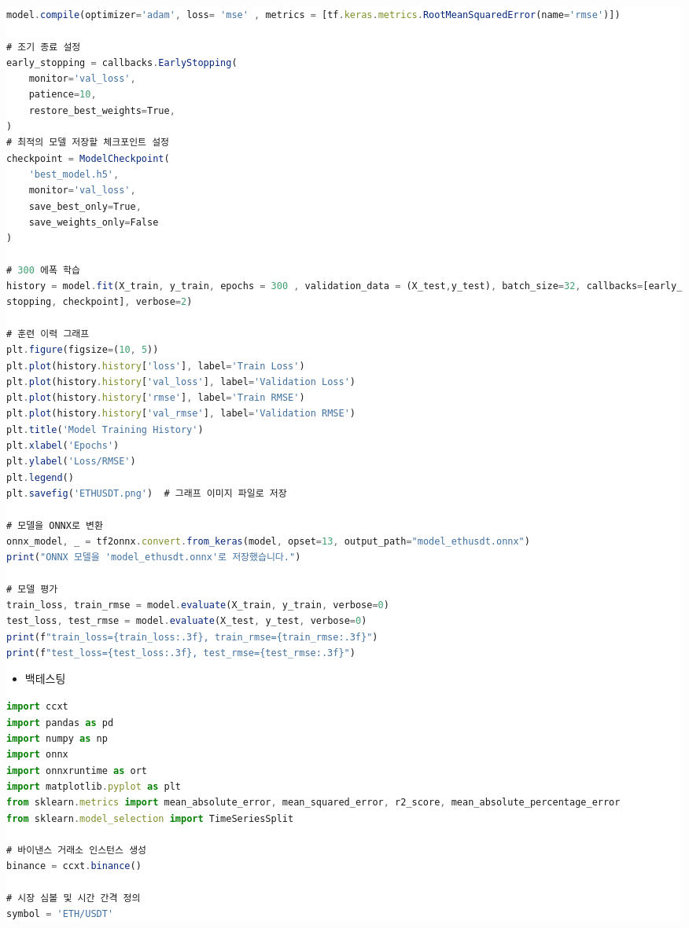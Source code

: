 ```js
model.compile(optimizer='adam', loss= 'mse' , metrics = [tf.keras.metrics.RootMeanSquaredError(name='rmse')])

# 조기 종료 설정
early_stopping = callbacks.EarlyStopping(
    monitor='val_loss',
    patience=10,
    restore_best_weights=True,
)
# 최적의 모델 저장할 체크포인트 설정
checkpoint = ModelCheckpoint(
    'best_model.h5', 
    monitor='val_loss', 
    save_best_only=True, 
    save_weights_only=False
)

# 300 에폭 학습
history = model.fit(X_train, y_train, epochs = 300 , validation_data = (X_test,y_test), batch_size=32, callbacks=[early_stopping, checkpoint], verbose=2)

# 훈련 이력 그래프
plt.figure(figsize=(10, 5))
plt.plot(history.history['loss'], label='Train Loss')
plt.plot(history.history['val_loss'], label='Validation Loss')
plt.plot(history.history['rmse'], label='Train RMSE')
plt.plot(history.history['val_rmse'], label='Validation RMSE')
plt.title('Model Training History')
plt.xlabel('Epochs')
plt.ylabel('Loss/RMSE')
plt.legend()
plt.savefig('ETHUSDT.png')  # 그래프 이미지 파일로 저장

# 모델을 ONNX로 변환
onnx_model, _ = tf2onnx.convert.from_keras(model, opset=13, output_path="model_ethusdt.onnx")
print("ONNX 모델을 'model_ethusdt.onnx'로 저장했습니다.")

# 모델 평가
train_loss, train_rmse = model.evaluate(X_train, y_train, verbose=0)
test_loss, test_rmse = model.evaluate(X_test, y_test, verbose=0)
print(f"train_loss={train_loss:.3f}, train_rmse={train_rmse:.3f}")
print(f"test_loss={test_loss:.3f}, test_rmse={test_rmse:.3f}")
```

<div class="content-ad"></div>

- 백테스팅

```js
import ccxt
import pandas as pd
import numpy as np
import onnx
import onnxruntime as ort
import matplotlib.pyplot as plt
from sklearn.metrics import mean_absolute_error, mean_squared_error, r2_score, mean_absolute_percentage_error
from sklearn.model_selection import TimeSeriesSplit

# 바이낸스 거래소 인스턴스 생성
binance = ccxt.binance()

# 시장 심볼 및 시간 간격 정의
symbol = 'ETH/USDT'
```